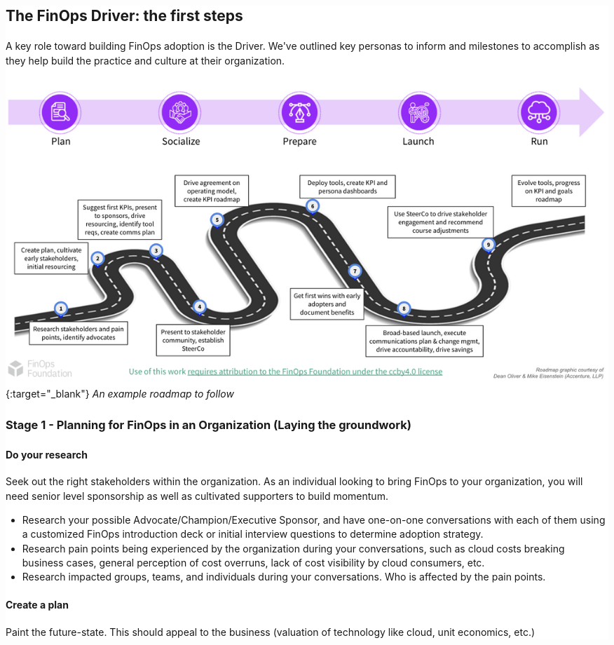 ## The FinOps Driver: the first steps

A key role toward building FinOps adoption is the Driver. We've outlined key personas to inform and milestones to accomplish as they help build the practice and culture at their organization.

[![An example roadmap to follow](/img/adopting-finops/adopting-finops-roadmap.png)](https://docs.google.com/presentation/d/17shQqIbmXMbjhAW26nD7qJeM9kqsbaDkTS9WzMk1okg/edit#slide=id.ged5e228ee8_0_12){:target="_blank"}
*An example roadmap to follow*

### Stage 1 - Planning for FinOps in an Organization (Laying the groundwork)

#### Do your research
Seek out the right stakeholders within the organization. As an individual looking to bring FinOps to your organization, you will need senior level sponsorship as well as cultivated supporters to build momentum.

* Research your possible Advocate/Champion/Executive Sponsor, and have one-on-one conversations with each of them using a customized FinOps introduction deck or initial interview questions to determine adoption strategy.
* Research pain points being experienced by the organization during your conversations, such as cloud costs breaking business cases, general perception of cost overruns, lack of cost visibility by cloud consumers, etc.
* Research impacted groups, teams, and individuals during your conversations. Who is affected by the pain points.

#### Create a plan
Paint the future-state. This should appeal to the business (valuation of technology like cloud, unit economics, etc.)
